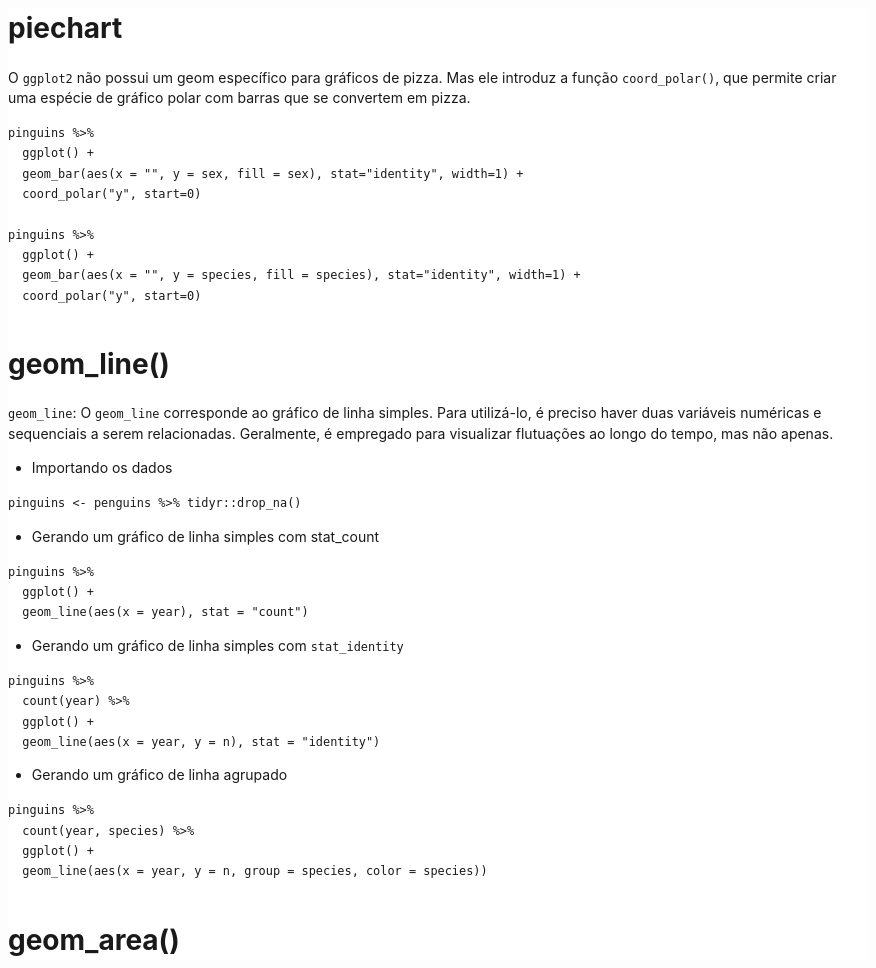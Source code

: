 # piechart

O `ggplot2` não possui um geom específico para gráficos de pizza. Mas ele introduz a função `coord_polar()`, que permite criar uma espécie de gráfico polar com barras que se convertem em pizza.

```
pinguins %>% 
  ggplot() +
  geom_bar(aes(x = "", y = sex, fill = sex), stat="identity", width=1) +
  coord_polar("y", start=0)

pinguins %>% 
  ggplot() +
  geom_bar(aes(x = "", y = species, fill = species), stat="identity", width=1) +
  coord_polar("y", start=0)
```

# geom_line()

`geom_line`: O `geom_line` corresponde ao gráfico de linha simples. Para utilizá-lo, é preciso haver duas variáveis numéricas e sequenciais a serem relacionadas. Geralmente, é empregado para visualizar flutuações ao longo do tempo, mas não apenas.

* Importando os dados

```
pinguins <- penguins %>% tidyr::drop_na()
```

* Gerando um gráfico de linha simples com stat_count

```
pinguins %>% 
  ggplot() +
  geom_line(aes(x = year), stat = "count")
```

* Gerando um gráfico de linha simples com `stat_identity`

```
pinguins %>% 
  count(year) %>% 
  ggplot() +
  geom_line(aes(x = year, y = n), stat = "identity")
```

* Gerando um gráfico de linha agrupado

```
pinguins %>% 
  count(year, species) %>% 
  ggplot() +
  geom_line(aes(x = year, y = n, group = species, color = species))
```

# geom_area()
